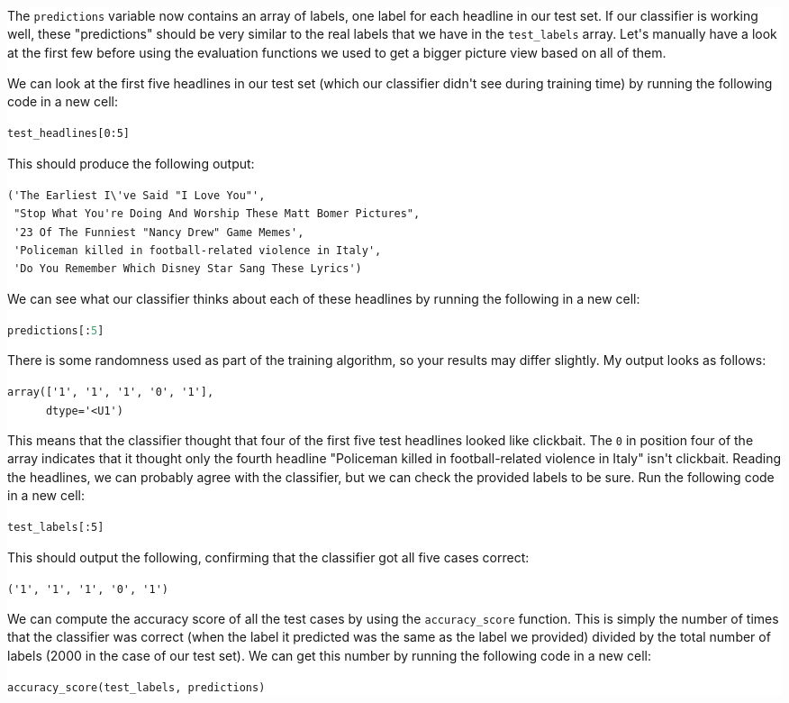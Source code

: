 The `predictions` variable now contains an array of labels, one label for each headline in our test set. If our classifier is working well, these "predictions" should be very similar to the real labels that we have in the `test_labels` array. Let's manually have a look at the first few before using the evaluation functions we used to get a bigger picture view based on all of them.

We can look at the first five headlines in our test set (which our classifier didn't see during training time) by running the following code in a new cell:

```
test_headlines[0:5]
```

This should produce the following output:

```
('The Earliest I\'ve Said "I Love You"',
 "Stop What You're Doing And Worship These Matt Bomer Pictures",
 '23 Of The Funniest "Nancy Drew" Game Memes',
 'Policeman killed in football-related violence in Italy',
 'Do You Remember Which Disney Star Sang These Lyrics')
```

We can see what our classifier thinks about each of these headlines by running the following in a new cell:

```python
predictions[:5]
```

There is some randomness used as part of the training algorithm, so your results may differ slightly. My output looks as follows:

```
array(['1', '1', '1', '0', '1'],
      dtype='<U1')
```

This means that the classifier thought that four of the first five test headlines looked like clickbait. The `0` in position four of the array indicates that it thought only the fourth headline "Policeman killed in football-related violence in Italy" isn't clickbait. Reading the headlines, we can probably agree with the classifier, but we can check the provided labels to be sure. Run the following code in a new cell:

```
test_labels[:5]
```

This should output the following, confirming that the classifier got all five cases correct:

```
('1', '1', '1', '0', '1')
```

We can compute the accuracy score of all the test cases by using the `accuracy_score` function. This is simply the number of times that the classifier was correct (when the label it predicted was the same as the label we provided) divided by the total number of labels (2000 in the case of our test set). We can get this number by running the following code in a new cell:

```python
accuracy_score(test_labels, predictions)
```
